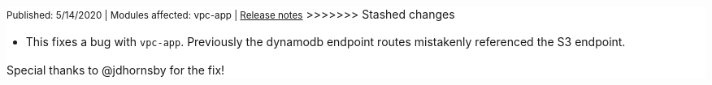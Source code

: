 <p style={{marginTop: "-20px", marginBottom: "10px"}}>
  <small>Published: 5/14/2020 | Modules affected: vpc-app | <a href="https://github.com/tnn-gruntwork-io/terraform-aws-vpc/releases/tag/v0.8.7">Release notes</a></small>
>>>>>>> Stashed changes
</p>

<div style={{"overflow":"hidden","textOverflow":"ellipsis","display":"-webkit-box","WebkitLineClamp":10,"lineClamp":10,"WebkitBoxOrient":"vertical"}}>

  

- This fixes a bug with `vpc-app`. Previously the dynamodb endpoint routes mistakenly referenced the S3 endpoint. 

Special thanks to @jdhornsby for the fix!




</div>






